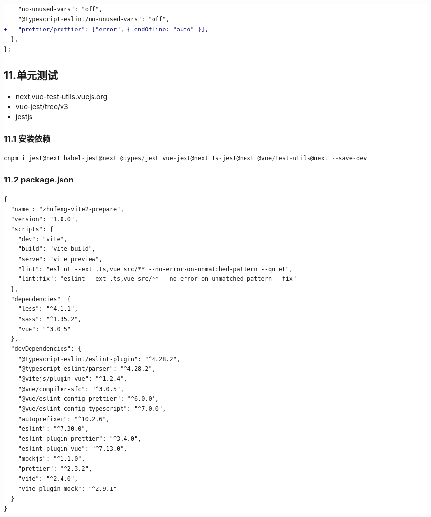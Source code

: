 ```diff
    "no-unused-vars": "off",
    "@typescript-eslint/no-unused-vars": "off",
+   "prettier/prettier": ["error", { endOfLine: "auto" }],
  },
};
```

## 11.单元测试

- [next.vue-test-utils.vuejs.org](https://next.vue-test-utils.vuejs.org/)
- [vue-jest/tree/v3](https://github.com/vuejs/vue-jest/tree/v3)
- [jestjs](https://www.jestjs.cn/docs/getting-started)

### 11.1 安装依赖

```js
cnpm i jest@next babel-jest@next @types/jest vue-jest@next ts-jest@next @vue/test-utils@next --save-dev
```

### 11.2 package.json

```diff
{
  "name": "zhufeng-vite2-prepare",
  "version": "1.0.0",
  "scripts": {
    "dev": "vite",
    "build": "vite build",
    "serve": "vite preview",
    "lint": "eslint --ext .ts,vue src/** --no-error-on-unmatched-pattern --quiet",
    "lint:fix": "eslint --ext .ts,vue src/** --no-error-on-unmatched-pattern --fix"
  },
  "dependencies": {
    "less": "^4.1.1",
    "sass": "^1.35.2",
    "vue": "^3.0.5"
  },
  "devDependencies": {
    "@typescript-eslint/eslint-plugin": "^4.28.2",
    "@typescript-eslint/parser": "^4.28.2",
    "@vitejs/plugin-vue": "^1.2.4",
    "@vue/compiler-sfc": "^3.0.5",
    "@vue/eslint-config-prettier": "^6.0.0",
    "@vue/eslint-config-typescript": "^7.0.0",
    "autoprefixer": "^10.2.6",
    "eslint": "^7.30.0",
    "eslint-plugin-prettier": "^3.4.0",
    "eslint-plugin-vue": "^7.13.0",
    "mockjs": "^1.1.0",
    "prettier": "^2.3.2",
    "vite": "^2.4.0",
    "vite-plugin-mock": "^2.9.1"
  }
}
```
